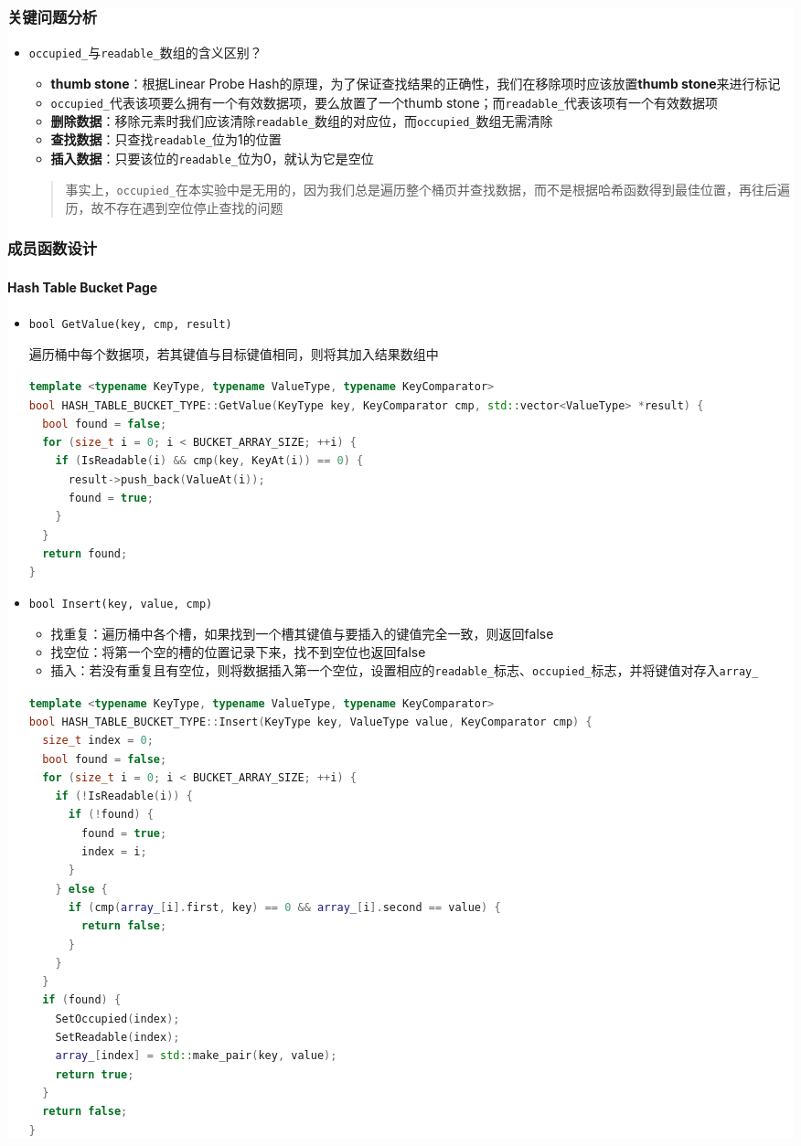 ### 关键问题分析

- `occupied_`与`readable_`数组的含义区别？

  - **thumb stone**：根据Linear Probe Hash的原理，为了保证查找结果的正确性，我们在移除项时应该放置**thumb stone**来进行标记
  - `occupied_`代表该项要么拥有一个有效数据项，要么放置了一个thumb stone；而`readable_`代表该项有一个有效数据项
  - **删除数据**：移除元素时我们应该清除`readable_`数组的对应位，而`occupied_`数组无需清除
  - **查找数据**：只查找`readable_`位为1的位置
  - **插入数据**：只要该位的`readable_`位为0，就认为它是空位

  > 事实上，`occupied_`在本实验中是无用的，因为我们总是遍历整个桶页并查找数据，而不是根据哈希函数得到最佳位置，再往后遍历，故不存在遇到空位停止查找的问题

### 成员函数设计

#### Hash Table Bucket Page

- `bool GetValue(key, cmp, result)`

  遍历桶中每个数据项，若其键值与目标键值相同，则将其加入结果数组中

  ```c++
  template <typename KeyType, typename ValueType, typename KeyComparator>
  bool HASH_TABLE_BUCKET_TYPE::GetValue(KeyType key, KeyComparator cmp, std::vector<ValueType> *result) {
    bool found = false;
    for (size_t i = 0; i < BUCKET_ARRAY_SIZE; ++i) {
      if (IsReadable(i) && cmp(key, KeyAt(i)) == 0) {
        result->push_back(ValueAt(i));
        found = true;
      }
    }
    return found;
  }
  ```

- `bool Insert(key, value, cmp)`

  - 找重复：遍历桶中各个槽，如果找到一个槽其键值与要插入的键值完全一致，则返回false
  - 找空位：将第一个空的槽的位置记录下来，找不到空位也返回false
  - 插入：若没有重复且有空位，则将数据插入第一个空位，设置相应的`readable_`标志、`occupied_`标志，并将键值对存入`array_`

  ```c++
  template <typename KeyType, typename ValueType, typename KeyComparator>
  bool HASH_TABLE_BUCKET_TYPE::Insert(KeyType key, ValueType value, KeyComparator cmp) {
    size_t index = 0;
    bool found = false;
    for (size_t i = 0; i < BUCKET_ARRAY_SIZE; ++i) {
      if (!IsReadable(i)) {
        if (!found) {
          found = true;
          index = i;
        }
      } else {
        if (cmp(array_[i].first, key) == 0 && array_[i].second == value) {
          return false;
        }
      }
    }
    if (found) {
      SetOccupied(index);
      SetReadable(index);
      array_[index] = std::make_pair(key, value);
      return true;
    }
    return false;
  }
  ```
